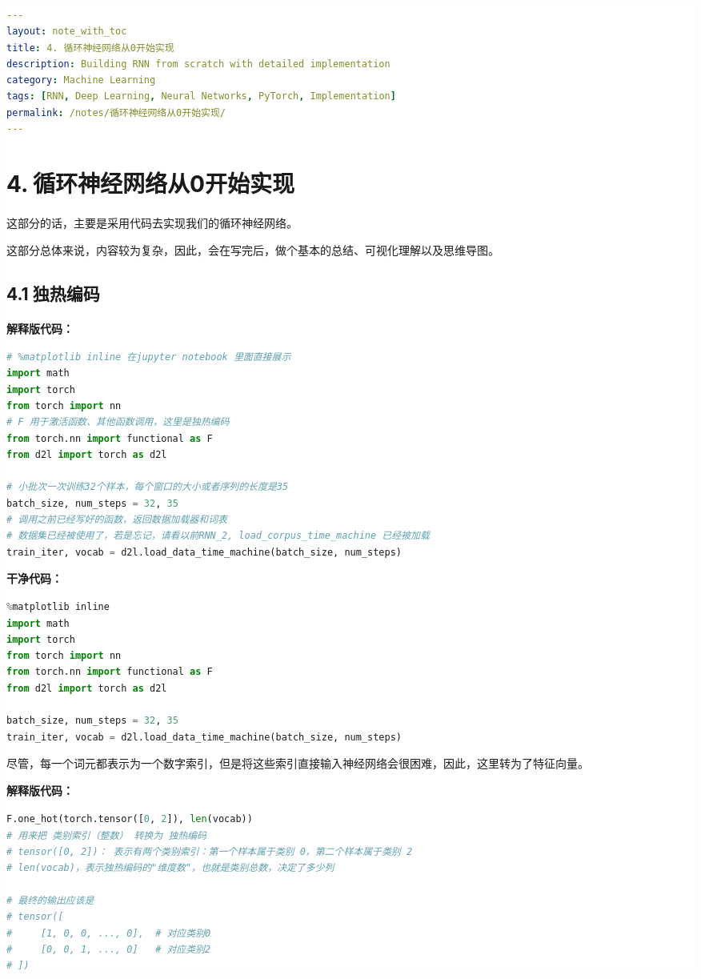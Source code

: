 ```yaml
---
layout: note_with_toc
title: 4. 循环神经网络从0开始实现
description: Building RNN from scratch with detailed implementation
category: Machine Learning
tags: [RNN, Deep Learning, Neural Networks, PyTorch, Implementation]
permalink: /notes/循环神经网络从0开始实现/
---
```


# 4. 循环神经网络从0开始实现

这部分的话，主要是采用代码去实现我们的循环神经网络。

这部分总体来说，内容较为复杂，因此，会在写完后，做个基本的总结、可视化理解以及思维导图。

## 4.1 独热编码

**解释版代码：**
```python
# %matplotlib inline 在jupyter notebook 里面直接展示
import math 
import torch
from torch import nn
# F 用于激活函数、其他函数调用，这里是独热编码
from torch.nn import functional as F
from d2l import torch as d2l

# 小批次一次训练32个样本，每个窗口的大小或者序列的长度是35
batch_size, num_steps = 32, 35
# 调用之前已经写好的函数，返回数据加载器和词表
# 数据集已经被使用了，若是忘记，请看以前RNN_2, load_corpus_time_machine 已经被加载
train_iter, vocab = d2l.load_data_time_machine(batch_size, num_steps)
```

**干净代码：**
```python
%matplotlib inline
import math
import torch
from torch import nn
from torch.nn import functional as F
from d2l import torch as d2l

batch_size, num_steps = 32, 35
train_iter, vocab = d2l.load_data_time_machine(batch_size, num_steps)
```

尽管，每一个词元都表示为一个数字索引，但是将这些索引直接输入神经网络会很困难，因此，这里转为了特征向量。

**解释版代码：**
```python
F.one_hot(torch.tensor([0, 2]), len(vocab))
# 用来把 类别索引（整数） 转换为 独热编码
# tensor([0, 2])： 表示有两个类别索引：第一个样本属于类别 0，第二个样本属于类别 2
# len(vocab)，表示独热编码的"维度数"，也就是类别总数，决定了多少列

# 最终的输出应该是
# tensor([
#     [1, 0, 0, ..., 0],  # 对应类别0
#     [0, 0, 1, ..., 0]   # 对应类别2
# ])
```

